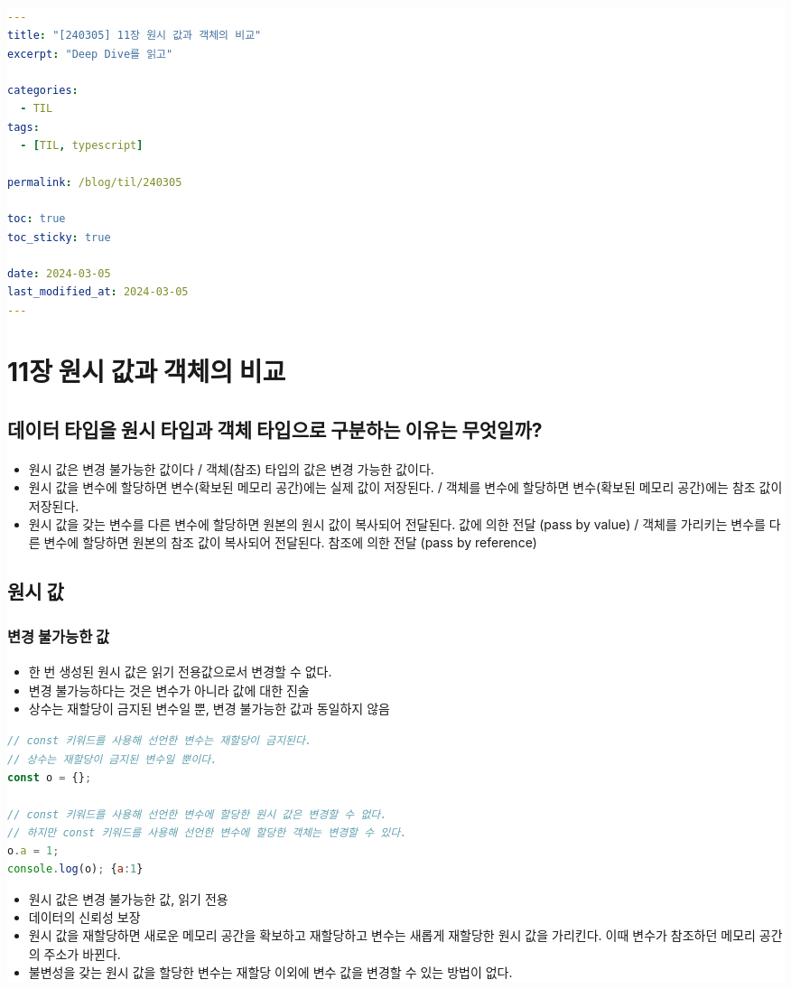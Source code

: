 ```yaml
---
title: "[240305] 11장 원시 값과 객체의 비교"
excerpt: "Deep Dive를 읽고"

categories:
  - TIL
tags:
  - [TIL, typescript]

permalink: /blog/til/240305

toc: true
toc_sticky: true

date: 2024-03-05
last_modified_at: 2024-03-05
---
```


# 11장 원시 값과 객체의 비교

## 데이터 타입을 원시 타입과 객체 타입으로 구분하는 이유는 무엇일까?

- 원시 값은 변경 불가능한 값이다 / 객체(참조) 타입의 값은 변경 가능한 값이다.
- 원시 값을 변수에 할당하면 변수(확보된 메모리 공간)에는 실제 값이 저장된다. / 객체를 변수에 할당하면 변수(확보된 메모리 공간)에는 참조 값이 저장된다.
- 원시 값을 갖는 변수를 다른 변수에 할당하면 원본의 원시 값이 복사되어 전달된다. 값에 의한 전달 (pass by value) / 객체를 가리키는 변수를 다른 변수에 할당하면 원본의 참조 값이 복사되어 전달된다. 참조에 의한 전달 (pass by reference)

## 원시 값

### 변경 불가능한 값

- 한 번 생성된 원시 값은 읽기 전용값으로서 변경할 수 없다.
- 변경 불가능하다는 것은 변수가 아니라 값에 대한 진술
- 상수는 재할당이 금지된 변수일 뿐, 변경 불가능한 값과 동일하지 않음

```jsx
// const 키워드를 사용해 선언한 변수는 재할당이 금지된다. 
// 상수는 재할당이 금지된 변수일 뿐이다.
const o = {};

// const 키워드를 사용해 선언한 변수에 할당한 원시 값은 변경할 수 없다.
// 하지만 const 키워드를 사용해 선언한 변수에 할당한 객체는 변경할 수 있다.
o.a = 1;
console.log(o); {a:1}
```

- 원시 값은 변경 불가능한 값, 읽기 전용
- 데이터의 신뢰성 보장
- 원시 값을 재할당하면 새로운 메모리 공간을 확보하고 재할당하고 변수는 새롭게 재할당한 원시 값을 가리킨다. 이때 변수가 참조하던 메모리 공간의 주소가 바뀐다.
- 불변성을 갖는 원시 값을 할당한 변수는 재할당 이외에 변수 값을 변경할 수 있는 방법이 없다.
